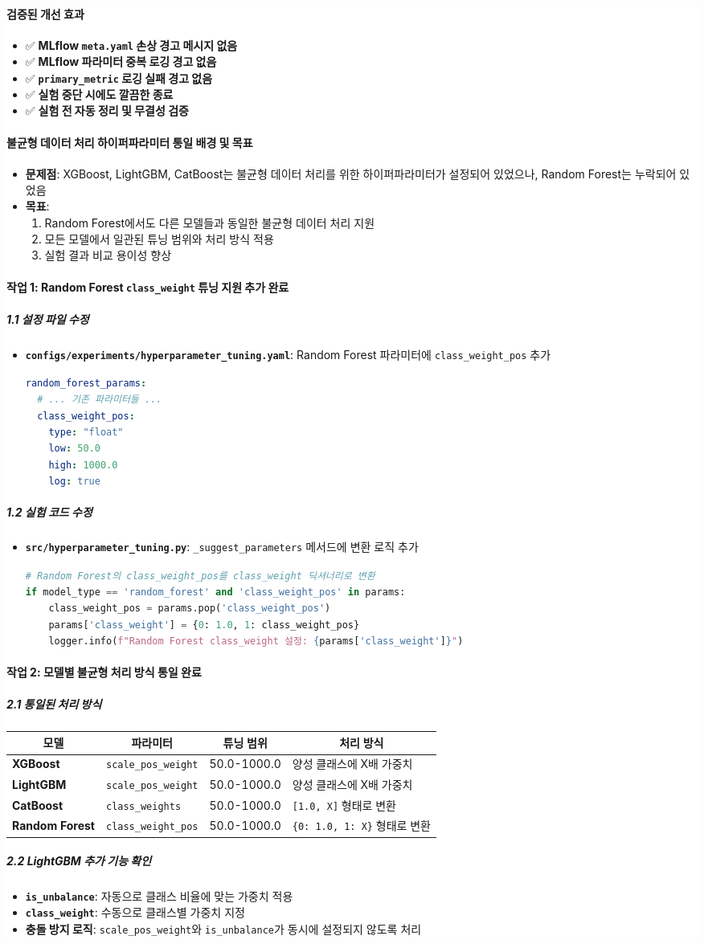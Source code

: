 #### **검증된 개선 효과**
- ✅ **MLflow `meta.yaml` 손상 경고 메시지 없음**
- ✅ **MLflow 파라미터 중복 로깅 경고 없음**
- ✅ **`primary_metric` 로깅 실패 경고 없음**
- ✅ **실험 중단 시에도 깔끔한 종료**
- ✅ **실험 전 자동 정리 및 무결성 검증**

#### **불균형 데이터 처리 하이퍼파라미터 통일 배경 및 목표**
- **문제점**: XGBoost, LightGBM, CatBoost는 불균형 데이터 처리를 위한 하이퍼파라미터가 설정되어 있었으나, Random Forest는 누락되어 있었음
- **목표**: 
  1. Random Forest에서도 다른 모델들과 동일한 불균형 데이터 처리 지원
  2. 모든 모델에서 일관된 튜닝 범위와 처리 방식 적용
  3. 실험 결과 비교 용이성 향상

#### **작업 1: Random Forest `class_weight` 튜닝 지원 추가 완료**

##### **1.1 설정 파일 수정**
- **`configs/experiments/hyperparameter_tuning.yaml`**: Random Forest 파라미터에 `class_weight_pos` 추가
  ```yaml
  random_forest_params:
    # ... 기존 파라미터들 ...
    class_weight_pos:
      type: "float"
      low: 50.0
      high: 1000.0
      log: true
  ```

##### **1.2 실험 코드 수정**
- **`src/hyperparameter_tuning.py`**: `_suggest_parameters` 메서드에 변환 로직 추가
  ```python
  # Random Forest의 class_weight_pos를 class_weight 딕셔너리로 변환
  if model_type == 'random_forest' and 'class_weight_pos' in params:
      class_weight_pos = params.pop('class_weight_pos')
      params['class_weight'] = {0: 1.0, 1: class_weight_pos}
      logger.info(f"Random Forest class_weight 설정: {params['class_weight']}")
  ```

#### **작업 2: 모델별 불균형 처리 방식 통일 완료**

##### **2.1 통일된 처리 방식**
| 모델 | 파라미터 | 튜닝 범위 | 처리 방식 |
|------|----------|-----------|-----------|
| **XGBoost** | `scale_pos_weight` | 50.0-1000.0 | 양성 클래스에 X배 가중치 |
| **LightGBM** | `scale_pos_weight` | 50.0-1000.0 | 양성 클래스에 X배 가중치 |
| **CatBoost** | `class_weights` | 50.0-1000.0 | `[1.0, X]` 형태로 변환 |
| **Random Forest** | `class_weight_pos` | 50.0-1000.0 | `{0: 1.0, 1: X}` 형태로 변환 |

##### **2.2 LightGBM 추가 기능 확인**
- **`is_unbalance`**: 자동으로 클래스 비율에 맞는 가중치 적용
- **`class_weight`**: 수동으로 클래스별 가중치 지정
- **충돌 방지 로직**: `scale_pos_weight`와 `is_unbalance`가 동시에 설정되지 않도록 처리
